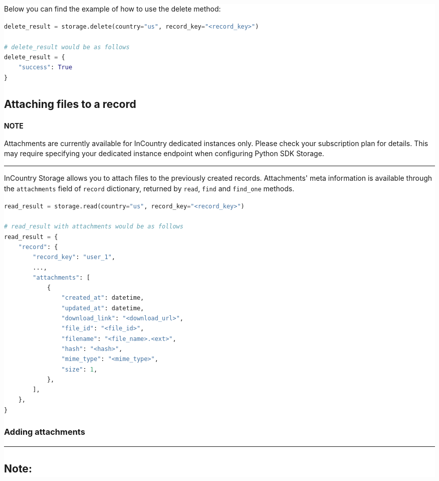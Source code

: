 Below you can find the example of how to use the delete method:
```python
delete_result = storage.delete(country="us", record_key="<record_key>")

# delete_result would be as follows
delete_result = {
    "success": True
}
```

## Attaching files to a record

**NOTE**

Attachments are currently available for InCountry dedicated instances only. Please check your subscription plan for details. This may require specifying your dedicated instance endpoint when configuring Python SDK Storage.

---


InCountry Storage allows you to attach files to the previously created records. Attachments' meta information is available through the `attachments` field of `record` dictionary, returned by `read`, `find` and `find_one` methods.


```python
read_result = storage.read(country="us", record_key="<record_key>")

# read_result with attachments would be as follows
read_result = {
    "record": {
        "record_key": "user_1",
        ...,
        "attachments": [
            {
                "created_at": datetime,
                "updated_at": datetime,
                "download_link": "<download_url>",
                "file_id": "<file_id>",
                "filename": "<file_name>.<ext>",
                "hash": "<hash>",
                "mime_type": "<mime_type>",
                "size": 1,
            },
        ],
    },
}
```


### Adding attachments

---
Note:
---
